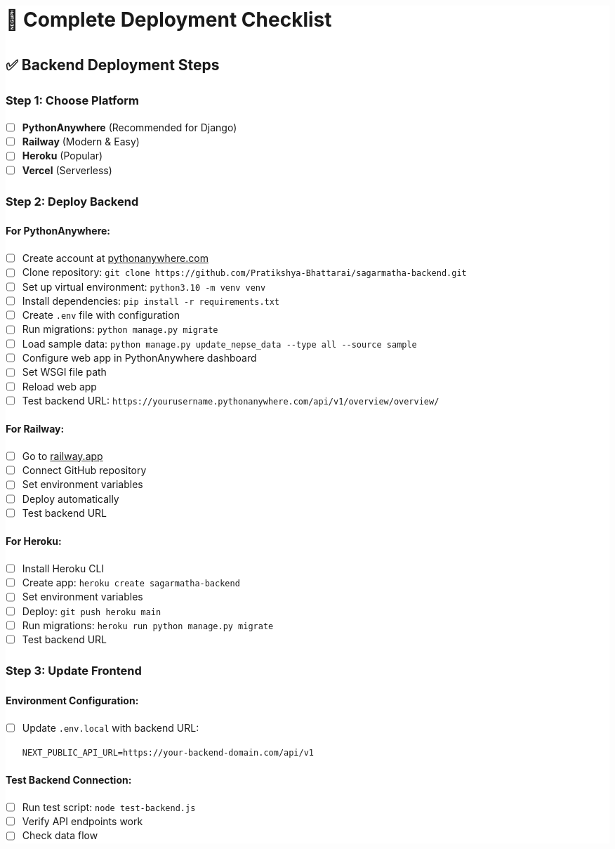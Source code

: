 # 🚀 Complete Deployment Checklist

## ✅ **Backend Deployment Steps**

### **Step 1: Choose Platform**
- [ ] **PythonAnywhere** (Recommended for Django)
- [ ] **Railway** (Modern & Easy)
- [ ] **Heroku** (Popular)
- [ ] **Vercel** (Serverless)

### **Step 2: Deploy Backend**

#### **For PythonAnywhere:**
- [ ] Create account at [pythonanywhere.com](https://pythonanywhere.com)
- [ ] Clone repository: `git clone https://github.com/Pratikshya-Bhattarai/sagarmatha-backend.git`
- [ ] Set up virtual environment: `python3.10 -m venv venv`
- [ ] Install dependencies: `pip install -r requirements.txt`
- [ ] Create `.env` file with configuration
- [ ] Run migrations: `python manage.py migrate`
- [ ] Load sample data: `python manage.py update_nepse_data --type all --source sample`
- [ ] Configure web app in PythonAnywhere dashboard
- [ ] Set WSGI file path
- [ ] Reload web app
- [ ] Test backend URL: `https://yourusername.pythonanywhere.com/api/v1/overview/overview/`

#### **For Railway:**
- [ ] Go to [railway.app](https://railway.app)
- [ ] Connect GitHub repository
- [ ] Set environment variables
- [ ] Deploy automatically
- [ ] Test backend URL

#### **For Heroku:**
- [ ] Install Heroku CLI
- [ ] Create app: `heroku create sagarmatha-backend`
- [ ] Set environment variables
- [ ] Deploy: `git push heroku main`
- [ ] Run migrations: `heroku run python manage.py migrate`
- [ ] Test backend URL

### **Step 3: Update Frontend**

#### **Environment Configuration:**
- [ ] Update `.env.local` with backend URL:
  ```env
  NEXT_PUBLIC_API_URL=https://your-backend-domain.com/api/v1
  ```

#### **Test Backend Connection:**
- [ ] Run test script: `node test-backend.js`
- [ ] Verify API endpoints work
- [ ] Check data flow
